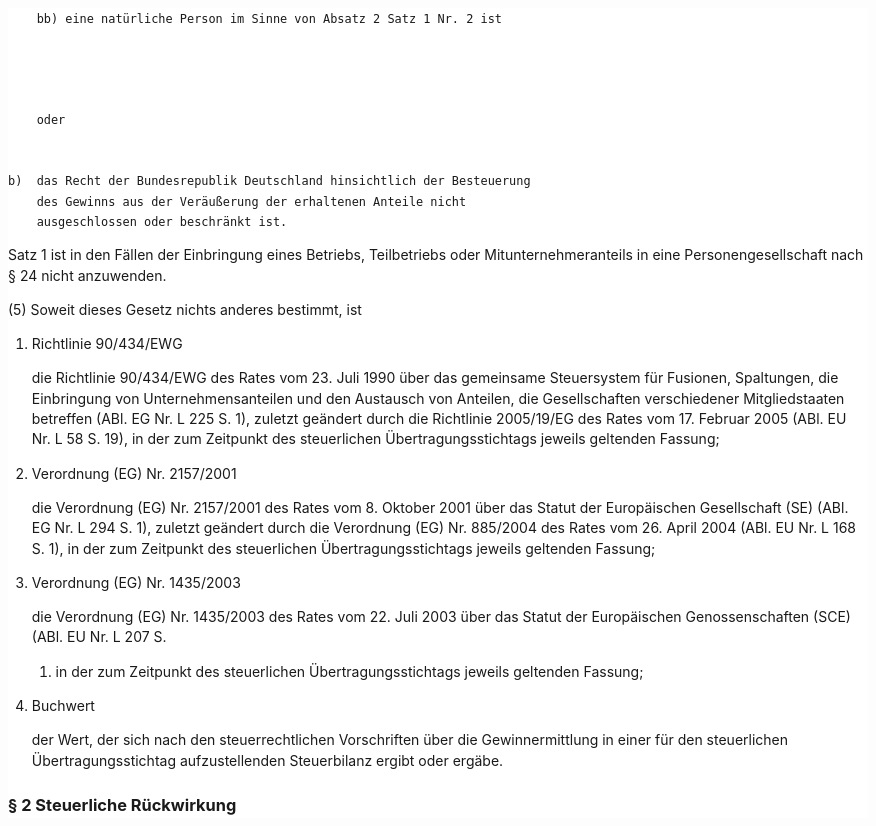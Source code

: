 
        bb) eine natürliche Person im Sinne von Absatz 2 Satz 1 Nr. 2 ist




        oder


    b)  das Recht der Bundesrepublik Deutschland hinsichtlich der Besteuerung
        des Gewinns aus der Veräußerung der erhaltenen Anteile nicht
        ausgeschlossen oder beschränkt ist.






Satz 1 ist in den Fällen der Einbringung eines Betriebs, Teilbetriebs
oder Mitunternehmeranteils in eine Personengesellschaft nach § 24
nicht anzuwenden.

(5) Soweit dieses Gesetz nichts anderes bestimmt, ist

1.  Richtlinie 90/434/EWG

    die Richtlinie 90/434/EWG des Rates vom 23. Juli 1990 über das
    gemeinsame Steuersystem für Fusionen, Spaltungen, die Einbringung von
    Unternehmensanteilen und den Austausch von Anteilen, die
    Gesellschaften verschiedener Mitgliedstaaten betreffen (ABl. EG Nr. L
    225 S. 1), zuletzt geändert durch die Richtlinie 2005/19/EG des Rates
    vom 17. Februar 2005 (ABl. EU Nr. L 58 S. 19), in der zum Zeitpunkt
    des steuerlichen Übertragungsstichtags jeweils geltenden Fassung;


2.  Verordnung (EG) Nr. 2157/2001

    die Verordnung (EG) Nr. 2157/2001 des Rates vom 8. Oktober 2001 über
    das Statut der Europäischen Gesellschaft (SE) (ABl. EG Nr. L 294 S.
    1), zuletzt geändert durch die Verordnung (EG) Nr. 885/2004 des Rates
    vom 26. April 2004 (ABl. EU Nr. L 168 S. 1), in der zum Zeitpunkt des
    steuerlichen Übertragungsstichtags jeweils geltenden Fassung;


3.  Verordnung (EG) Nr. 1435/2003

    die Verordnung (EG) Nr. 1435/2003 des Rates vom 22. Juli 2003 über das
    Statut der Europäischen Genossenschaften (SCE) (ABl. EU Nr. L 207 S.
    1) in der zum Zeitpunkt des steuerlichen Übertragungsstichtags jeweils
    geltenden Fassung;


4.  Buchwert

    der Wert, der sich nach den steuerrechtlichen Vorschriften über die
    Gewinnermittlung in einer für den steuerlichen Übertragungsstichtag
    aufzustellenden Steuerbilanz ergibt oder ergäbe.





### § 2 Steuerliche Rückwirkung
